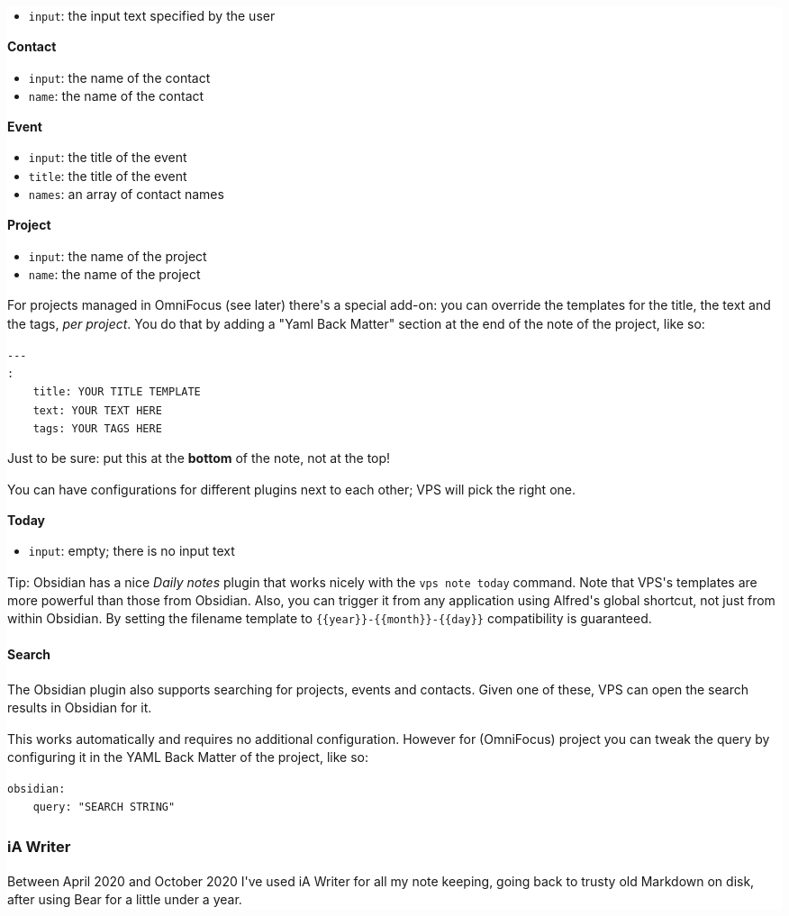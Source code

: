 * `input`: the input text specified by the user

**Contact**

* `input`: the name of the contact
* `name`: the name of the contact

**Event**

* `input`: the title of the event
* `title`: the title of the event
* `names`: an array of contact names

**Project**

* `input`: the name of the project
* `name`: the name of the project

For projects managed in OmniFocus \(see later\) there's a special add-on: you can override the templates for the title, the text and the tags, _per project_. You do that by adding a "Yaml Back Matter" section at the end of the note of the project, like so:

```text
---
:
    title: YOUR TITLE TEMPLATE
    text: YOUR TEXT HERE
    tags: YOUR TAGS HERE
```

Just to be sure: put this at the **bottom** of the note, not at the top!

You can have configurations for different plugins next to each other; VPS will pick the right one.

**Today**

* `input`: empty; there is no input text

Tip: Obsidian has a nice _Daily notes_ plugin that works nicely with the `vps note today` command. Note that VPS's templates are more powerful than those from Obsidian. Also, you can trigger it from any application using Alfred's global shortcut, not just from within Obsidian. By setting the filename template to `{{year}}-{{month}}-{{day}}` compatibility is guaranteed.

#### Search

The Obsidian plugin also supports searching for projects, events and contacts. Given one of these, VPS can open the search results in Obsidian for it.

This works automatically and requires no additional configuration. However for \(OmniFocus\) project you can tweak the query by configuring it in the YAML Back Matter of the project, like so:

```text
obsidian:
    query: "SEARCH STRING"
```

### iA Writer

Between April 2020 and October 2020 I've used iA Writer for all my note keeping, going back to trusty old Markdown on disk, after using Bear for a little under a year.
